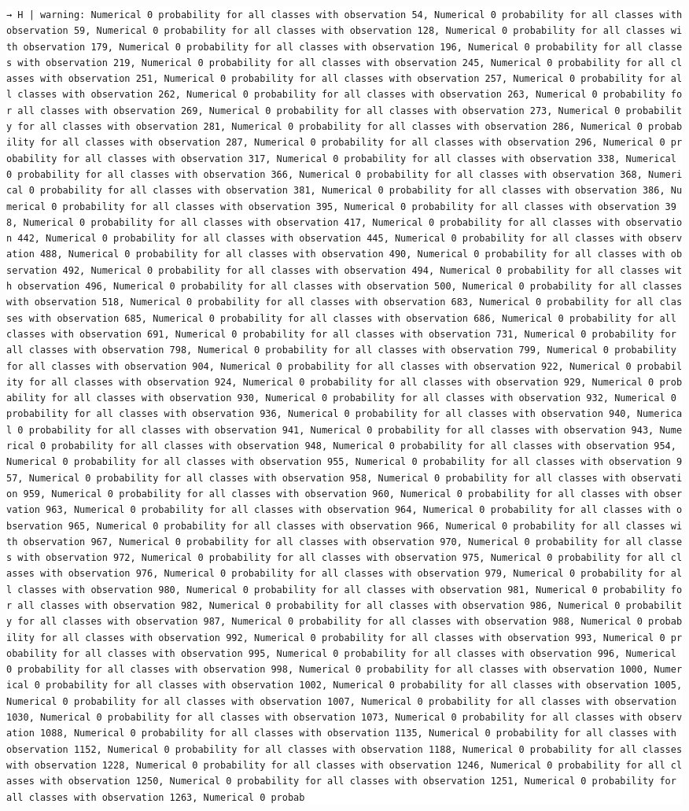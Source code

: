 ```
→ H | warning: Numerical 0 probability for all classes with observation 54, Numerical 0 probability for all classes with observation 59, Numerical 0 probability for all classes with observation 128, Numerical 0 probability for all classes with observation 179, Numerical 0 probability for all classes with observation 196, Numerical 0 probability for all classes with observation 219, Numerical 0 probability for all classes with observation 245, Numerical 0 probability for all classes with observation 251, Numerical 0 probability for all classes with observation 257, Numerical 0 probability for all classes with observation 262, Numerical 0 probability for all classes with observation 263, Numerical 0 probability for all classes with observation 269, Numerical 0 probability for all classes with observation 273, Numerical 0 probability for all classes with observation 281, Numerical 0 probability for all classes with observation 286, Numerical 0 probability for all classes with observation 287, Numerical 0 probability for all classes with observation 296, Numerical 0 probability for all classes with observation 317, Numerical 0 probability for all classes with observation 338, Numerical 0 probability for all classes with observation 366, Numerical 0 probability for all classes with observation 368, Numerical 0 probability for all classes with observation 381, Numerical 0 probability for all classes with observation 386, Numerical 0 probability for all classes with observation 395, Numerical 0 probability for all classes with observation 398, Numerical 0 probability for all classes with observation 417, Numerical 0 probability for all classes with observation 442, Numerical 0 probability for all classes with observation 445, Numerical 0 probability for all classes with observation 488, Numerical 0 probability for all classes with observation 490, Numerical 0 probability for all classes with observation 492, Numerical 0 probability for all classes with observation 494, Numerical 0 probability for all classes with observation 496, Numerical 0 probability for all classes with observation 500, Numerical 0 probability for all classes with observation 518, Numerical 0 probability for all classes with observation 683, Numerical 0 probability for all classes with observation 685, Numerical 0 probability for all classes with observation 686, Numerical 0 probability for all classes with observation 691, Numerical 0 probability for all classes with observation 731, Numerical 0 probability for all classes with observation 798, Numerical 0 probability for all classes with observation 799, Numerical 0 probability for all classes with observation 904, Numerical 0 probability for all classes with observation 922, Numerical 0 probability for all classes with observation 924, Numerical 0 probability for all classes with observation 929, Numerical 0 probability for all classes with observation 930, Numerical 0 probability for all classes with observation 932, Numerical 0 probability for all classes with observation 936, Numerical 0 probability for all classes with observation 940, Numerical 0 probability for all classes with observation 941, Numerical 0 probability for all classes with observation 943, Numerical 0 probability for all classes with observation 948, Numerical 0 probability for all classes with observation 954, Numerical 0 probability for all classes with observation 955, Numerical 0 probability for all classes with observation 957, Numerical 0 probability for all classes with observation 958, Numerical 0 probability for all classes with observation 959, Numerical 0 probability for all classes with observation 960, Numerical 0 probability for all classes with observation 963, Numerical 0 probability for all classes with observation 964, Numerical 0 probability for all classes with observation 965, Numerical 0 probability for all classes with observation 966, Numerical 0 probability for all classes with observation 967, Numerical 0 probability for all classes with observation 970, Numerical 0 probability for all classes with observation 972, Numerical 0 probability for all classes with observation 975, Numerical 0 probability for all classes with observation 976, Numerical 0 probability for all classes with observation 979, Numerical 0 probability for all classes with observation 980, Numerical 0 probability for all classes with observation 981, Numerical 0 probability for all classes with observation 982, Numerical 0 probability for all classes with observation 986, Numerical 0 probability for all classes with observation 987, Numerical 0 probability for all classes with observation 988, Numerical 0 probability for all classes with observation 992, Numerical 0 probability for all classes with observation 993, Numerical 0 probability for all classes with observation 995, Numerical 0 probability for all classes with observation 996, Numerical 0 probability for all classes with observation 998, Numerical 0 probability for all classes with observation 1000, Numerical 0 probability for all classes with observation 1002, Numerical 0 probability for all classes with observation 1005, Numerical 0 probability for all classes with observation 1007, Numerical 0 probability for all classes with observation 1030, Numerical 0 probability for all classes with observation 1073, Numerical 0 probability for all classes with observation 1088, Numerical 0 probability for all classes with observation 1135, Numerical 0 probability for all classes with observation 1152, Numerical 0 probability for all classes with observation 1188, Numerical 0 probability for all classes with observation 1228, Numerical 0 probability for all classes with observation 1246, Numerical 0 probability for all classes with observation 1250, Numerical 0 probability for all classes with observation 1251, Numerical 0 probability for all classes with observation 1263, Numerical 0 probab
```